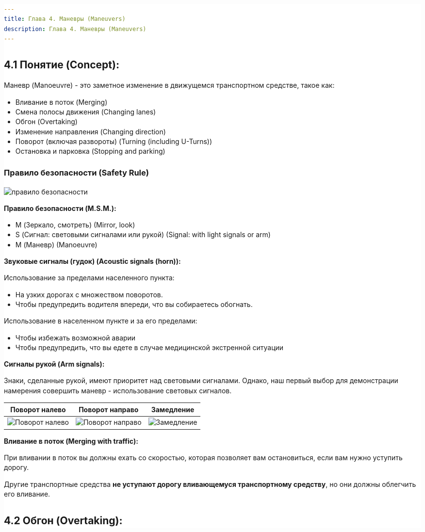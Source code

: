 ```yaml
---
title: Глава 4. Маневры (Maneuvers)
description: Глава 4. Маневры (Maneuvers)
---
```


## 4.1 Понятие (Concept):

Маневр (Manoeuvre) - это заметное изменение в движущемся транспортном средстве, такое как:

* Вливание в поток (Merging)
* Смена полосы движения (Changing lanes)
* Обгон (Overtaking)
* Изменение направления (Changing direction)
* Поворот (включая развороты) (Turning (including U-Turns))
* Остановка и парковка (Stopping and parking)

### Правило безопасности (Safety Rule)

![правило безопасности](https://practicatest.com/views/layout/default/img/temario/B_EN/rsm.jpg)

**Правило безопасности (M.S.M.):**
- M (Зеркало, смотреть) (Mirror, look)  
- S (Сигнал: световыми сигналами или рукой) (Signal: with light signals or arm)  
- M (Маневр) (Manoeuvre)

**Звуковые сигналы (гудок) (Acoustic signals (horn)):**

Использование за пределами населенного пункта:
* На узких дорогах с множеством поворотов.
* Чтобы предупредить водителя впереди, что вы собираетесь обогнать.

Использование в населенном пункте и за его пределами:
* Чтобы избежать возможной аварии
* Чтобы предупредить, что вы едете в случае медицинской экстренной ситуации

**Сигналы рукой (Arm signals):**

Знаки, сделанные рукой, имеют приоритет над световыми сигналами. Однако, наш первый выбор для демонстрации намерения совершить маневр - использование световых сигналов.

| Поворот налево | Поворот направо | Замедление |
| --- | --- | --- |
| ![Поворот налево](https://practicatest.com/views/layout/default/img/temario/B_EN/maniobras_giro_izquierda.jpg) | ![Поворот направо](https://practicatest.com/views/layout/default/img/temario/B_EN/maniobras_giro_derecha.jpg) | ![Замедление](https://practicatest.com/views/layout/default/img/temario/B_EN/maniobras_reducir_velocidad.jpg) |

**Вливание в поток (Merging with traffic):**

При вливании в поток вы должны ехать со скоростью, которая позволяет вам остановиться, если вам нужно уступить дорогу.

Другие транспортные средства **не уступают дорогу вливающемуся транспортному средству**, но они должны облегчить его вливание.

## 4.2 Обгон (Overtaking):

